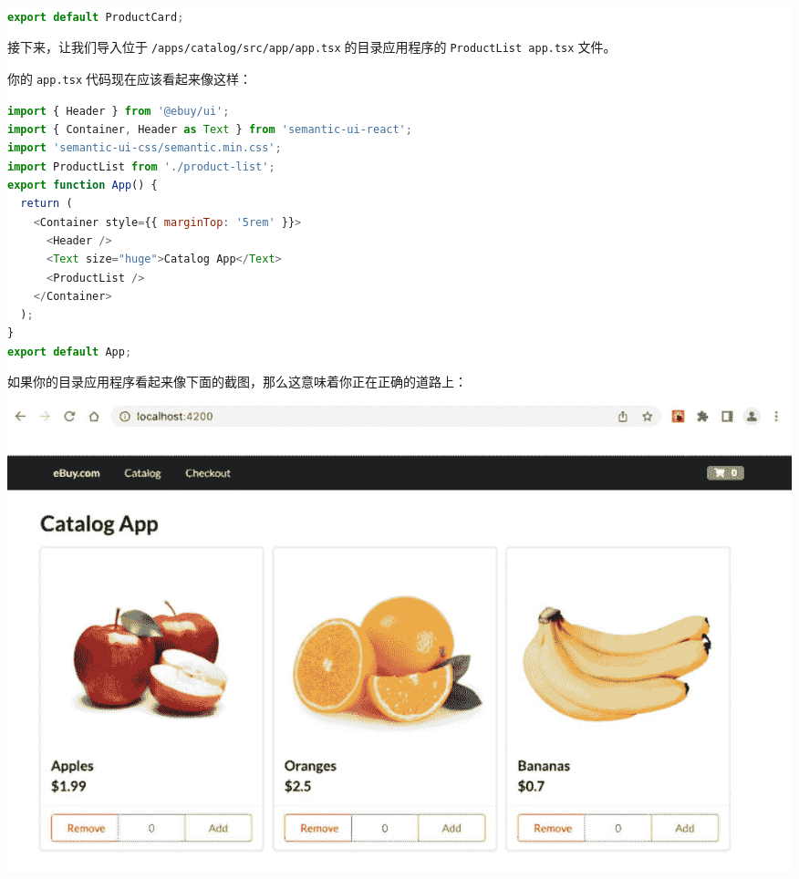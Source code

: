 ```js
export default ProductCard;
```

接下来，让我们导入位于 `/apps/catalog/src/app/app.tsx` 的目录应用程序的 `ProductList app.tsx` 文件。

你的 `app.tsx` 代码现在应该看起来像这样：

```js
import { Header } from '@ebuy/ui';
import { Container, Header as Text } from 'semantic-ui-react';
import 'semantic-ui-css/semantic.min.css';
import ProductList from './product-list';
export function App() {
  return (
    <Container style={{ marginTop: '5rem' }}>
      <Header />
      <Text size="huge">Catalog App</Text>
      <ProductList />
    </Container>
  );
}
export default App;
```

如果你的目录应用程序看起来像下面的截图，那么这意味着你正在正确的道路上：

![图 4.4 – 带有标题和产品列表组件的目录应用程序](img/Figure_4.04_B18987.jpg)

